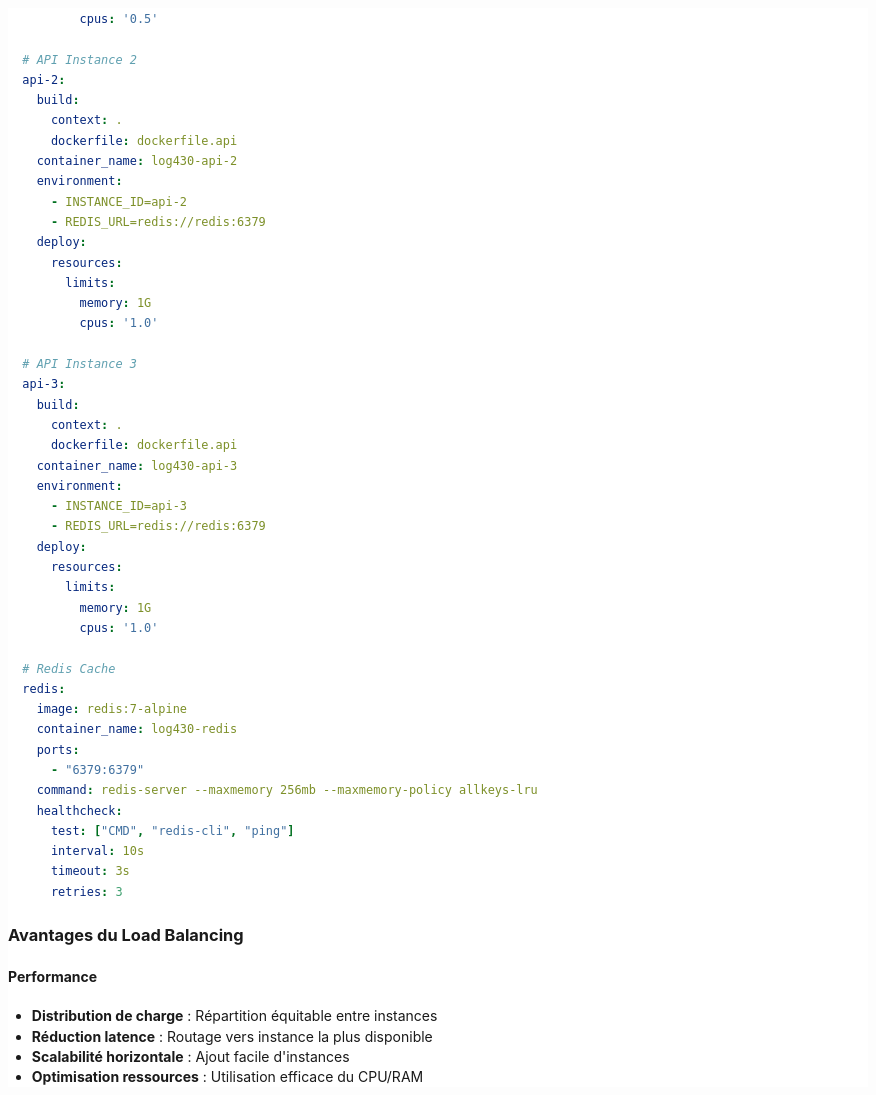 ```yaml
          cpus: '0.5'

  # API Instance 2
  api-2:
    build:
      context: .
      dockerfile: dockerfile.api
    container_name: log430-api-2
    environment:
      - INSTANCE_ID=api-2
      - REDIS_URL=redis://redis:6379
    deploy:
      resources:
        limits:
          memory: 1G
          cpus: '1.0'

  # API Instance 3
  api-3:
    build:
      context: .
      dockerfile: dockerfile.api
    container_name: log430-api-3
    environment:
      - INSTANCE_ID=api-3
      - REDIS_URL=redis://redis:6379
    deploy:
      resources:
        limits:
          memory: 1G
          cpus: '1.0'

  # Redis Cache
  redis:
    image: redis:7-alpine
    container_name: log430-redis
    ports:
      - "6379:6379"
    command: redis-server --maxmemory 256mb --maxmemory-policy allkeys-lru
    healthcheck:
      test: ["CMD", "redis-cli", "ping"]
      interval: 10s
      timeout: 3s
      retries: 3
```

### Avantages du Load Balancing

#### Performance
- **Distribution de charge** : Répartition équitable entre instances
- **Réduction latence** : Routage vers instance la plus disponible
- **Scalabilité horizontale** : Ajout facile d'instances
- **Optimisation ressources** : Utilisation efficace du CPU/RAM

